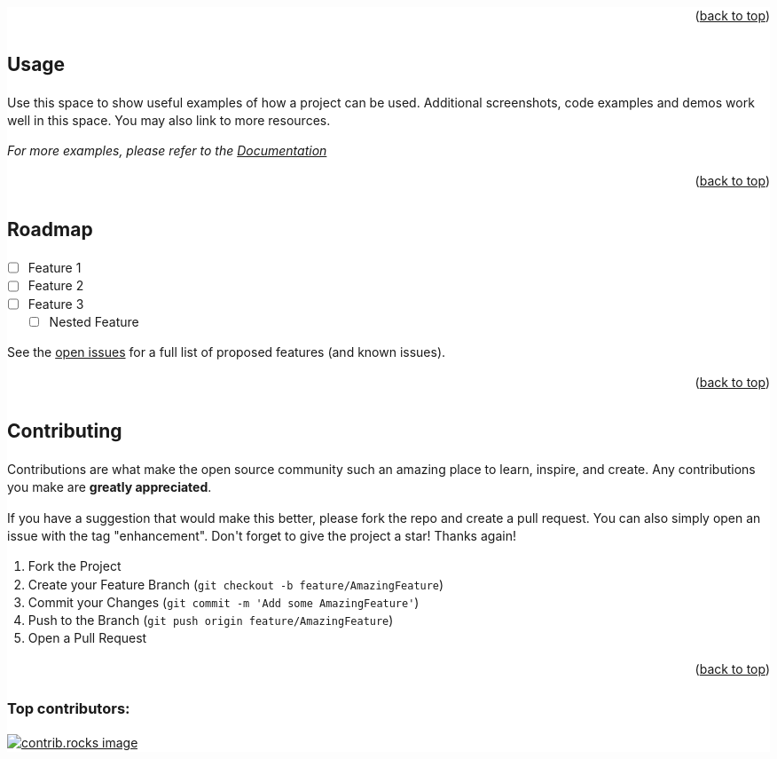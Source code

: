 <p align="right">(<a href="#readme-top">back to top</a>)</p>




## Usage

Use this space to show useful examples of how a project can be used. Additional screenshots, code examples and demos work well in this space. You may also link to more resources.

_For more examples, please refer to the [Documentation](https://example.com)_

<p align="right">(<a href="#readme-top">back to top</a>)</p>




## Roadmap

- [ ] Feature 1
- [ ] Feature 2
- [ ] Feature 3
    - [ ] Nested Feature

See the [open issues](https://github.com/Slim-Beatnik/Coding-Temple-Assignments/tree/main/ct-Module05-bootstrap-Assignment02-recreatePage/issues) for a full list of proposed features (and known issues).

<p align="right">(<a href="#readme-top">back to top</a>)</p>




## Contributing

Contributions are what make the open source community such an amazing place to learn, inspire, and create. Any contributions you make are **greatly appreciated**.

If you have a suggestion that would make this better, please fork the repo and create a pull request. You can also simply open an issue with the tag "enhancement".
Don't forget to give the project a star! Thanks again!

1. Fork the Project
2. Create your Feature Branch (`git checkout -b feature/AmazingFeature`)
3. Commit your Changes (`git commit -m 'Add some AmazingFeature'`)
4. Push to the Branch (`git push origin feature/AmazingFeature`)
5. Open a Pull Request

<p align="right">(<a href="#readme-top">back to top</a>)</p>

### Top contributors:

<a href="https://github.com/Slim-Beatnik/Coding-Temple-Assignments/tree/main/ct-Module05-bootstrap-Assignment02-recreatePage/graphs/contributors">
  <img src="https://contrib.rocks/image?repo=Slim-Beatnik/Coding-Temple-Assignments/tree/main/ct-Module05-bootstrap-Assignment02-recreatePage" alt="contrib.rocks image" />
</a>



[contributors-shield]: https://img.shields.io/github/contributors/Slim-Beatnik/Coding-Temple-Assignments/tree/main/ct-Module05-bootstrap-Assignment02-recreatePage.svg?style=for-the-badge
[contributors-url]: https://github.com/Slim-Beatnik/Coding-Temple-Assignments/tree/main/ct-Module05-bootstrap-Assignment02-recreatePage/graphs/contributors
[forks-shield]: https://img.shields.io/github/forks/Slim-Beatnik/Coding-Temple-Assignments/tree/main/ct-Module05-bootstrap-Assignment02-recreatePage.svg?style=for-the-badge
[forks-url]: https://github.com/Slim-Beatnik/Coding-Temple-Assignments/tree/main/ct-Module05-bootstrap-Assignment02-recreatePage/network/members
[stars-shield]: https://img.shields.io/github/stars/Slim-Beatnik/Coding-Temple-Assignments/tree/main/ct-Module05-bootstrap-Assignment02-recreatePage.svg?style=for-the-badge
[stars-url]: https://github.com/Slim-Beatnik/Coding-Temple-Assignments/tree/main/ct-Module05-bootstrap-Assignment02-recreatePage/stargazers
[issues-shield]: https://img.shields.io/github/issues/Slim-Beatnik/Coding-Temple-Assignments/tree/main/ct-Module05-bootstrap-Assignment02-recreatePage.svg?style=for-the-badge
[issues-url]: https://github.com/Slim-Beatnik/Coding-Temple-Assignments/tree/main/ct-Module05-bootstrap-Assignment02-recreatePage/issues
[license-shield]: https://img.shields.io/github/license/Slim-Beatnik/Coding-Temple-Assignments/tree/main/ct-Module05-bootstrap-Assignment02-recreatePage.svg?style=for-the-badge
[license-url]: https://github.com/Slim-Beatnik/Coding-Temple-Assignments/tree/main/ct-Module05-bootstrap-Assignment02-recreatePage/blob/master/LICENSE.txt
[linkedin-shield]: https://img.shields.io/badge/-LinkedIn-black.svg?style=for-the-badge&logo=linkedin&colorB=555
[linkedin-url]: https://linkedin.com/in/3dkylehill
[product-screenshot]: images/screenshot.png
[Next.js]: https://img.shields.io/badge/next.js-000000?style=for-the-badge&logo=nextdotjs&logoColor=white
[Next-url]: https://nextjs.org/
[React.js]: https://img.shields.io/badge/React-20232A?style=for-the-badge&logo=react&logoColor=61DAFB
[React-url]: https://reactjs.org/
[Vue.js]: https://img.shields.io/badge/Vue.js-35495E?style=for-the-badge&logo=vuedotjs&logoColor=4FC08D
[Vue-url]: https://vuejs.org/
[Angular.io]: https://img.shields.io/badge/Angular-DD0031?style=for-the-badge&logo=angular&logoColor=white
[Angular-url]: https://angular.io/
[Svelte.dev]: https://img.shields.io/badge/Svelte-4A4A55?style=for-the-badge&logo=svelte&logoColor=FF3E00
[Svelte-url]: https://svelte.dev/
[Laravel.com]: https://img.shields.io/badge/Laravel-FF2D20?style=for-the-badge&logo=laravel&logoColor=white
[Laravel-url]: https://laravel.com
[Bootstrap.com]: https://img.shields.io/badge/Bootstrap-563D7C?style=for-the-badge&logo=bootstrap&logoColor=white
[Bootstrap-url]: https://getbootstrap.com
[JQuery.com]: https://img.shields.io/badge/jQuery-0769AD?style=for-the-badge&logo=jquery&logoColor=white
[JQuery-url]: https://jquery.com 